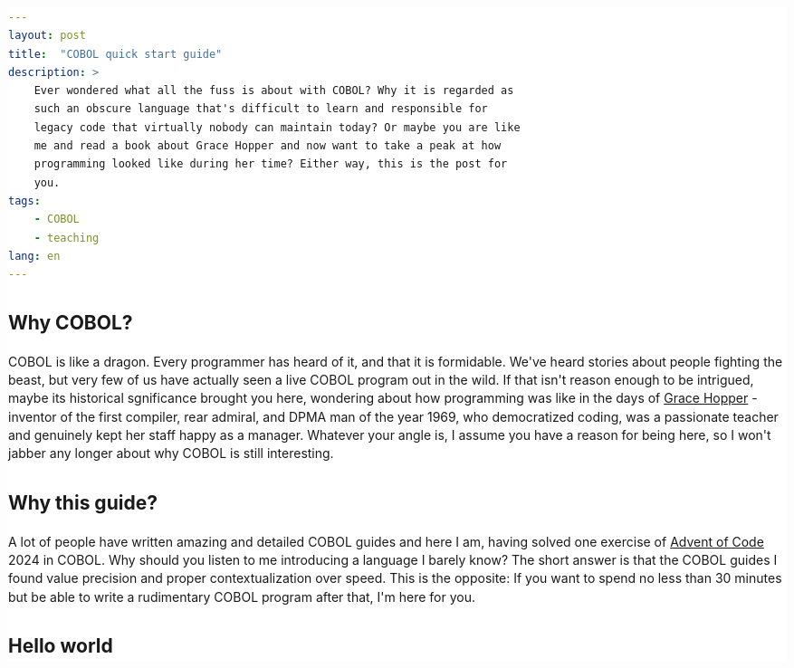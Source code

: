 ```yaml
---
layout: post
title:  "COBOL quick start guide"
description: >
    Ever wondered what all the fuss is about with COBOL? Why it is regarded as
    such an obscure language that's difficult to learn and responsible for
    legacy code that virtually nobody can maintain today? Or maybe you are like
    me and read a book about Grace Hopper and now want to take a peak at how
    programming looked like during her time? Either way, this is the post for
    you.
tags:
    - COBOL
    - teaching
lang: en
---
```


<link rel="stylesheet" href="https://unpkg.com/@highlightjs/cdn-assets@11.9.0/styles/dark.min.css">
<script src="https://unpkg.com/@highlightjs/cdn-assets@11.9.0/highlight.min.js"></script>
<script type="text/javascript"
  src="https://unpkg.com/highlightjs-cobol/dist/cobol.min.js"></script>
<script>
// Only apply Highlight.js to COBOL code
hljs.configure({languages:["cobol"], cssSelector:"code.language-cobol"})
hljs.highlightAll();
</script>

## Why COBOL?

COBOL is like a dragon. Every programmer has heard of it, and that it is formidable.
We've heard stories about people fighting the beast, but very few of us have actually seen a live COBOL program out in the wild.
If that isn't reason enough to be intrigued, maybe its historical sgnificance brought you here, wondering about how programming was like in the days of [Grace Hopper](https://de.wikipedia.org/wiki/Grace_Hopper) - inventor of the first compiler, rear admiral, and DPMA man of the year 1969, who democratized coding, was a passionate teacher and genuinely kept her staff happy as a manager.
Whatever your angle is, I assume you have a reason for being here, so I won't jabber any longer about why COBOL is still interesting.

## Why this guide?

A lot of people have written amazing and detailed COBOL guides and here I am, having solved one exercise of [Advent of Code](https://adventofcode.com/) 2024 in COBOL.
Why should you listen to me introducing a language I barely know?
The short answer is that the COBOL guides I found value precision and proper contextualization over speed.
This is the opposite: If you want to spend no less than 30 minutes but be able to write a rudimentary COBOL program after that, I'm here for you.

## Hello world
